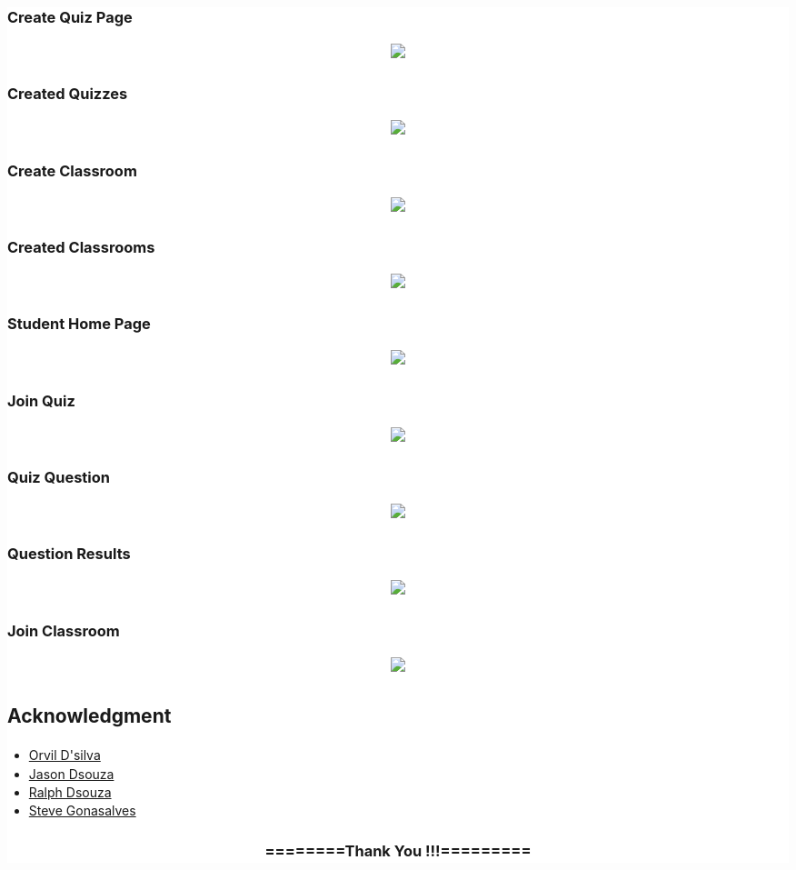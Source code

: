<h3>Create Quiz Page</h3>
<div align="center">
    <img src="https://user-images.githubusercontent.com/58859056/134815450-9dda8546-137c-4d91-8865-859342c7593d.png" width="100%"</img> 
</div>

<h3>Created Quizzes</h3>
<div align="center">
    <img src="https://user-images.githubusercontent.com/58859056/134815472-b96a4aff-6e5b-4408-bd6c-bb39b409d90d.png" width="100%"</img> 
</div>

<h3>Create Classroom</h3>
<div align="center">
    <img src="https://user-images.githubusercontent.com/58859056/134815501-9ca9c783-010b-4371-a33b-0c7f081f99f4.png" width="100%"</img> 
</div>

<h3>Created Classrooms</h3>
<div align="center">
    <img src="https://user-images.githubusercontent.com/58859056/134815536-0e5af000-1b5c-4487-a079-f56bfbe27b99.png" width="100%"</img> 
</div>

<h3>Student Home Page</h3>
<div align="center">
    <img src="https://user-images.githubusercontent.com/58859056/134815550-71db2626-6be8-40ef-92a0-a440d61f96d6.png" width="100%"</img> 
</div>

<h3>Join Quiz</h3>
<div align="center">
    <img src="https://user-images.githubusercontent.com/58859056/134815579-8edd84df-d7de-4c7e-89ff-cf49a7824b1d.png" width="100%"</img> 
</div>

<h3>Quiz Question</h3>
<div align="center">
    <img src="https://user-images.githubusercontent.com/58859056/134815641-bf0cb743-0e1b-48e7-b783-104ad929569a.png" width="100%"</img> 
</div> 

<h3>Question Results</h3>
<div align="center">
    <img src="https://user-images.githubusercontent.com/58859056/134815689-ce1ecfa2-f76e-4d53-a869-d1e4bbeda2c4.png" width="100%"</img> 
</div> 

<h3>Join Classroom</h3>
<div align="center">
    <img src="https://user-images.githubusercontent.com/58859056/134815731-b9b1d2ca-b3bc-47b5-89b3-0543a28d3a1d.png" width="100%"</img> 
</div> 


<h2>Acknowledgment</h2>

- [Orvil D'silva](https://www.linkedin.com/in/orvil-d-silva-469a331b4/)
- [Jason Dsouza](https://github.com/JasonD13)
- [Ralph Dsouza](https://github.com/RD0410)
- [Steve Gonasalves](https://github.com/Steve228)

  


<div align="center">
    <h3>========Thank You !!!=========</h3>
</div>
